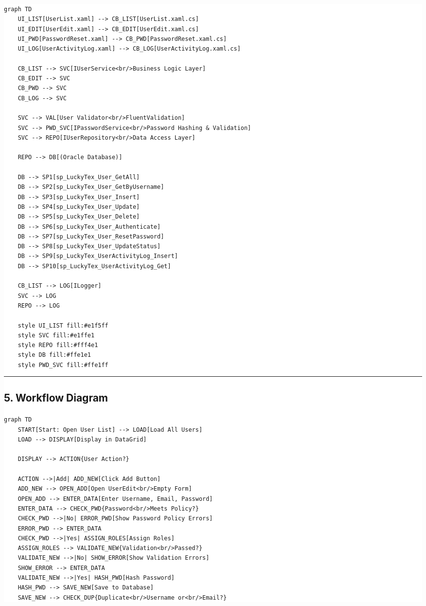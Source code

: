 ```mermaid
graph TD
    UI_LIST[UserList.xaml] --> CB_LIST[UserList.xaml.cs]
    UI_EDIT[UserEdit.xaml] --> CB_EDIT[UserEdit.xaml.cs]
    UI_PWD[PasswordReset.xaml] --> CB_PWD[PasswordReset.xaml.cs]
    UI_LOG[UserActivityLog.xaml] --> CB_LOG[UserActivityLog.xaml.cs]

    CB_LIST --> SVC[IUserService<br/>Business Logic Layer]
    CB_EDIT --> SVC
    CB_PWD --> SVC
    CB_LOG --> SVC

    SVC --> VAL[User Validator<br/>FluentValidation]
    SVC --> PWD_SVC[IPasswordService<br/>Password Hashing & Validation]
    SVC --> REPO[IUserRepository<br/>Data Access Layer]

    REPO --> DB[(Oracle Database)]

    DB --> SP1[sp_LuckyTex_User_GetAll]
    DB --> SP2[sp_LuckyTex_User_GetByUsername]
    DB --> SP3[sp_LuckyTex_User_Insert]
    DB --> SP4[sp_LuckyTex_User_Update]
    DB --> SP5[sp_LuckyTex_User_Delete]
    DB --> SP6[sp_LuckyTex_User_Authenticate]
    DB --> SP7[sp_LuckyTex_User_ResetPassword]
    DB --> SP8[sp_LuckyTex_User_UpdateStatus]
    DB --> SP9[sp_LuckyTex_UserActivityLog_Insert]
    DB --> SP10[sp_LuckyTex_UserActivityLog_Get]

    CB_LIST --> LOG[ILogger]
    SVC --> LOG
    REPO --> LOG

    style UI_LIST fill:#e1f5ff
    style SVC fill:#e1ffe1
    style REPO fill:#fff4e1
    style DB fill:#ffe1e1
    style PWD_SVC fill:#ffe1ff
```

---

## 5. Workflow Diagram

```mermaid
graph TD
    START[Start: Open User List] --> LOAD[Load All Users]
    LOAD --> DISPLAY[Display in DataGrid]

    DISPLAY --> ACTION{User Action?}

    ACTION -->|Add| ADD_NEW[Click Add Button]
    ADD_NEW --> OPEN_ADD[Open UserEdit<br/>Empty Form]
    OPEN_ADD --> ENTER_DATA[Enter Username, Email, Password]
    ENTER_DATA --> CHECK_PWD{Password<br/>Meets Policy?}
    CHECK_PWD -->|No| ERROR_PWD[Show Password Policy Errors]
    ERROR_PWD --> ENTER_DATA
    CHECK_PWD -->|Yes| ASSIGN_ROLES[Assign Roles]
    ASSIGN_ROLES --> VALIDATE_NEW{Validation<br/>Passed?}
    VALIDATE_NEW -->|No| SHOW_ERROR[Show Validation Errors]
    SHOW_ERROR --> ENTER_DATA
    VALIDATE_NEW -->|Yes| HASH_PWD[Hash Password]
    HASH_PWD --> SAVE_NEW[Save to Database]
    SAVE_NEW --> CHECK_DUP{Duplicate<br/>Username or<br/>Email?}
```